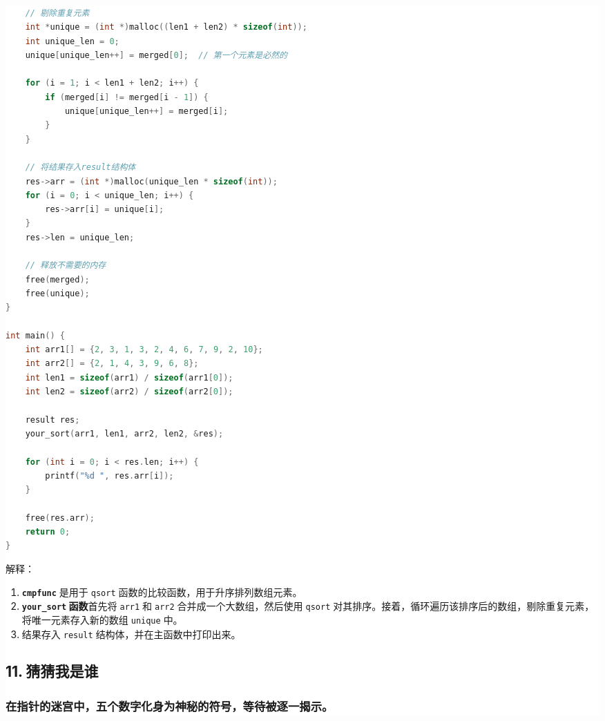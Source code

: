 ```c
    // 剔除重复元素
    int *unique = (int *)malloc((len1 + len2) * sizeof(int));
    int unique_len = 0;
    unique[unique_len++] = merged[0];  // 第一个元素是必然的

    for (i = 1; i < len1 + len2; i++) {
        if (merged[i] != merged[i - 1]) {
            unique[unique_len++] = merged[i];
        }
    }

    // 将结果存入result结构体
    res->arr = (int *)malloc(unique_len * sizeof(int));
    for (i = 0; i < unique_len; i++) {
        res->arr[i] = unique[i];
    }
    res->len = unique_len;

    // 释放不需要的内存
    free(merged);
    free(unique);
}

int main() {
    int arr1[] = {2, 3, 1, 3, 2, 4, 6, 7, 9, 2, 10};
    int arr2[] = {2, 1, 4, 3, 9, 6, 8};
    int len1 = sizeof(arr1) / sizeof(arr1[0]);
    int len2 = sizeof(arr2) / sizeof(arr2[0]);
    
    result res;
    your_sort(arr1, len1, arr2, len2, &res);

    for (int i = 0; i < res.len; i++) {
        printf("%d ", res.arr[i]);
    }

    free(res.arr);
    return 0;
}
```

 解释：
1. **`cmpfunc`** 是用于 `qsort` 函数的比较函数，用于升序排列数组元素。
2. **`your_sort` 函数**首先将 `arr1` 和 `arr2` 合并成一个大数组，然后使用 `qsort` 对其排序。接着，循环遍历该排序后的数组，剔除重复元素，将唯一元素存入新的数组 `unique` 中。
3. 结果存入 `result` 结构体，并在主函数中打印出来。



## 11. 猜猜我是谁

### 在指针的迷宫中，五个数字化身为神秘的符号，等待被逐一揭示。
